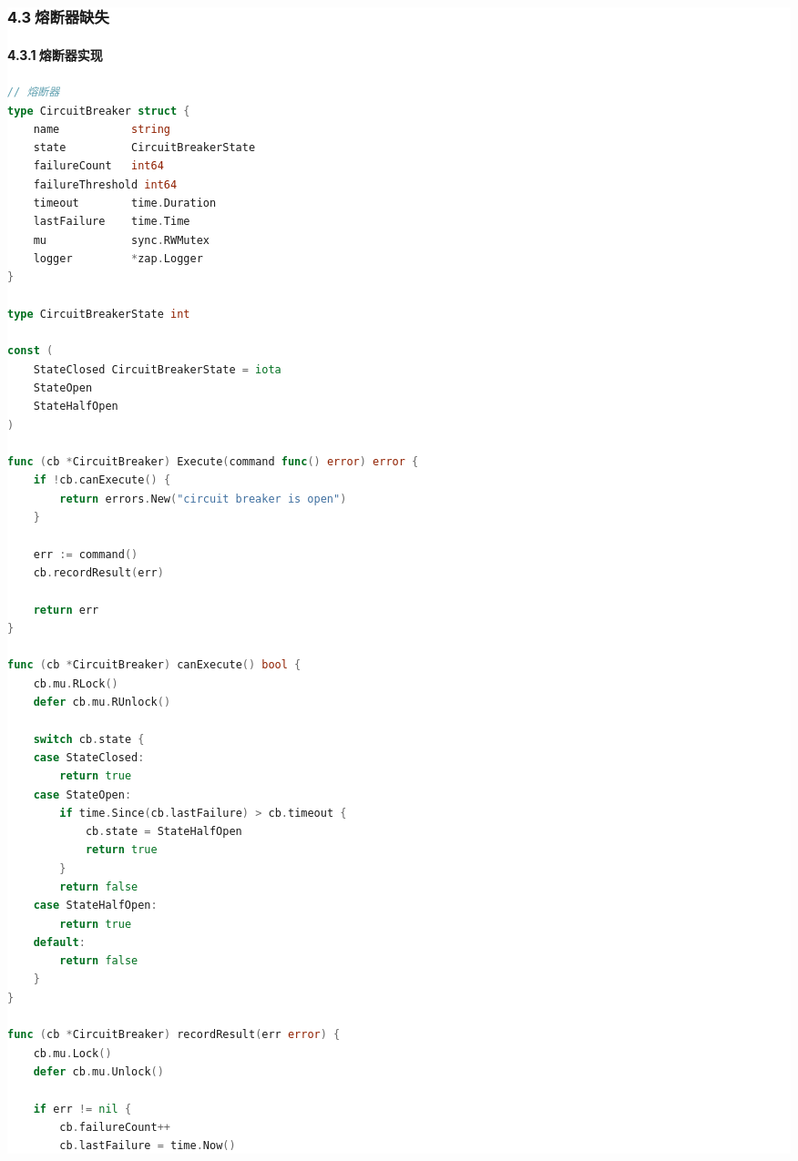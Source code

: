 
### 4.3 熔断器缺失

#### 4.3.1 熔断器实现

```go
// 熔断器
type CircuitBreaker struct {
    name           string
    state          CircuitBreakerState
    failureCount   int64
    failureThreshold int64
    timeout        time.Duration
    lastFailure    time.Time
    mu             sync.RWMutex
    logger         *zap.Logger
}

type CircuitBreakerState int

const (
    StateClosed CircuitBreakerState = iota
    StateOpen
    StateHalfOpen
)

func (cb *CircuitBreaker) Execute(command func() error) error {
    if !cb.canExecute() {
        return errors.New("circuit breaker is open")
    }
    
    err := command()
    cb.recordResult(err)
    
    return err
}

func (cb *CircuitBreaker) canExecute() bool {
    cb.mu.RLock()
    defer cb.mu.RUnlock()
    
    switch cb.state {
    case StateClosed:
        return true
    case StateOpen:
        if time.Since(cb.lastFailure) > cb.timeout {
            cb.state = StateHalfOpen
            return true
        }
        return false
    case StateHalfOpen:
        return true
    default:
        return false
    }
}

func (cb *CircuitBreaker) recordResult(err error) {
    cb.mu.Lock()
    defer cb.mu.Unlock()
    
    if err != nil {
        cb.failureCount++
        cb.lastFailure = time.Now()
```